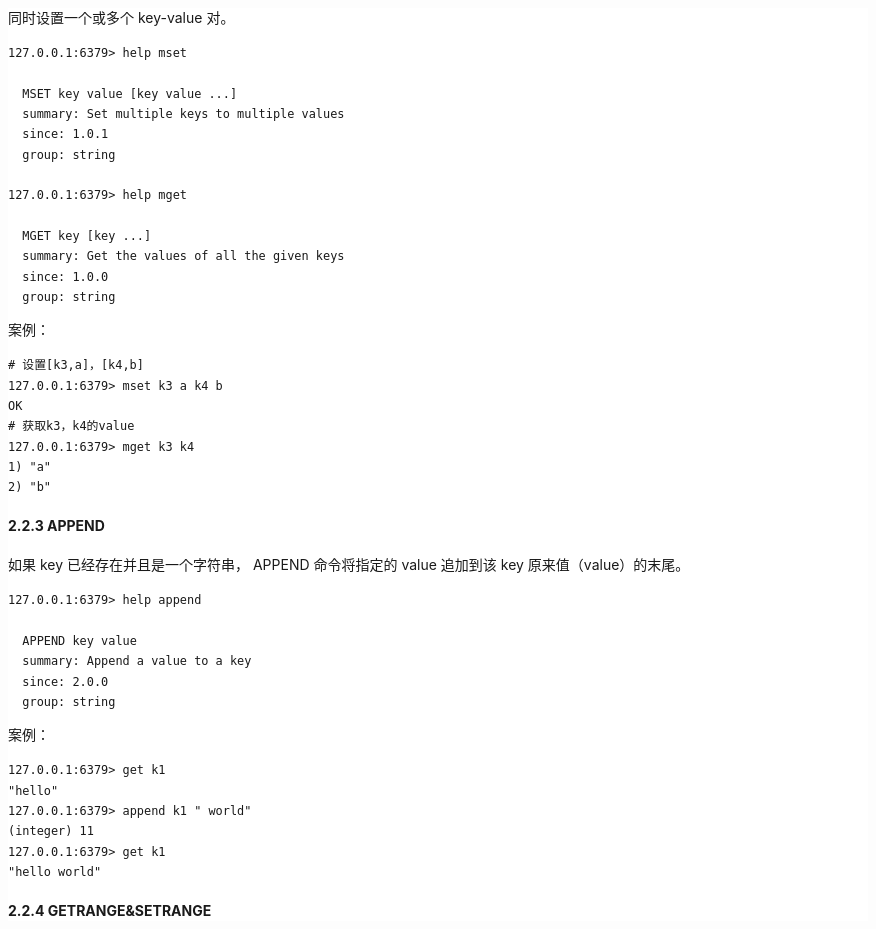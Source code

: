 同时设置一个或多个 key-value 对。

```
127.0.0.1:6379> help mset

  MSET key value [key value ...]
  summary: Set multiple keys to multiple values
  since: 1.0.1
  group: string

127.0.0.1:6379> help mget

  MGET key [key ...]
  summary: Get the values of all the given keys
  since: 1.0.0
  group: string
```

案例：

```shell
# 设置[k3,a]，[k4,b]
127.0.0.1:6379> mset k3 a k4 b
OK
# 获取k3，k4的value
127.0.0.1:6379> mget k3 k4
1) "a"
2) "b"
```

#### 2.2.3 APPEND

如果 key 已经存在并且是一个字符串， APPEND 命令将指定的 value 追加到该 key 原来值（value）的末尾。

```
127.0.0.1:6379> help append

  APPEND key value
  summary: Append a value to a key
  since: 2.0.0
  group: string
```

案例：

```shell
127.0.0.1:6379> get k1
"hello"
127.0.0.1:6379> append k1 " world"
(integer) 11
127.0.0.1:6379> get k1
"hello world"
```

#### 2.2.4 GETRANGE&SETRANGE
